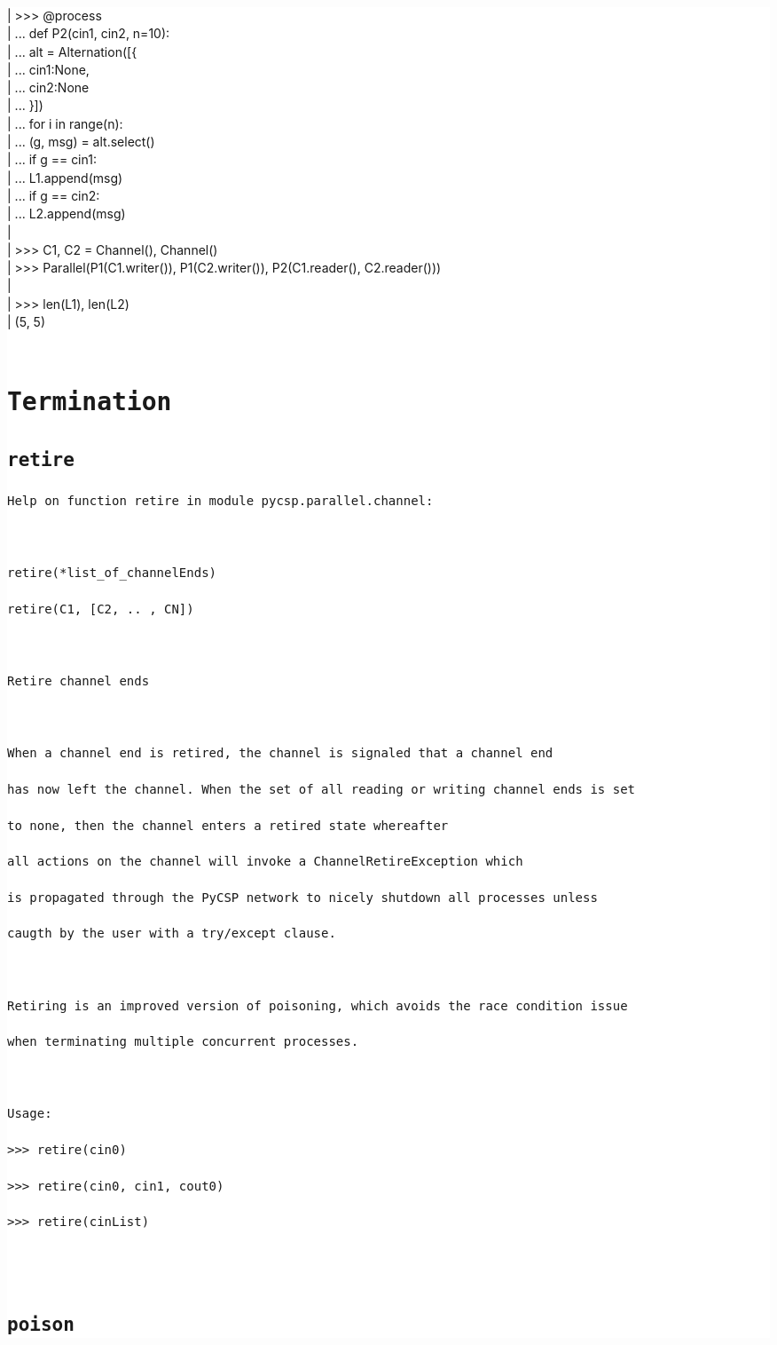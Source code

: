 |      >>> @process<br>
|      ... def P2(cin1, cin2, n=10):<br>
|      ...     alt = Alternation([{<br>
|      ...               cin1:None,<br>
|      ...               cin2:None<br>
|      ...           }])<br>
|      ...     for i in range(n):<br>
|      ...         (g, msg) = alt.select()<br>
|      ...         if g == cin1:<br>
|      ...             L1.append(msg)<br>
|      ...         if g == cin2:<br>
|      ...             L2.append(msg)<br>
|<br>
|      >>> C1, C2 = Channel(), Channel()<br>
|      >>> Parallel(P1(C1.writer()), P1(C2.writer()), P2(C1.reader(), C2.reader()))<br>
|<br>
|      >>> len(L1), len(L2)<br>
|      (5, 5)<br>
<br>
</pre>
# <pre>Termination</pre> #
## <pre>retire</pre> ##
<pre>
Help on function retire in module pycsp.parallel.channel:<br>
<br>
retire(*list_of_channelEnds)<br>
retire(C1, [C2, .. , CN])<br>
<br>
Retire channel ends<br>
<br>
When a channel end is retired, the channel is signaled that a channel end<br>
has now left the channel. When the set of all reading or writing channel ends is set<br>
to none, then the channel enters a retired state whereafter<br>
all actions on the channel will invoke a ChannelRetireException which<br>
is propagated through the PyCSP network to nicely shutdown all processes unless<br>
caugth by the user with a try/except clause.<br>
<br>
Retiring is an improved version of poisoning, which avoids the race condition issue<br>
when terminating multiple concurrent processes.<br>
<br>
Usage:<br>
>>> retire(cin0)<br>
>>> retire(cin0, cin1, cout0)<br>
>>> retire(cinList)<br>
<br>
</pre>
## <pre>poison</pre> ##